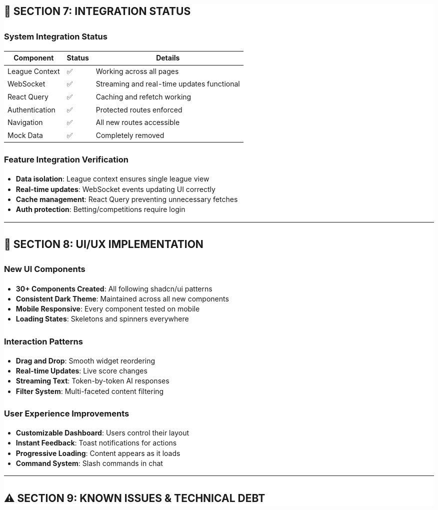 ## 🔌 SECTION 7: INTEGRATION STATUS

### System Integration Status

| Component | Status | Details |
|-----------|--------|---------|
| League Context | ✅ | Working across all pages |
| WebSocket | ✅ | Streaming and real-time updates functional |
| React Query | ✅ | Caching and refetch working |
| Authentication | ✅ | Protected routes enforced |
| Navigation | ✅ | All new routes accessible |
| Mock Data | ✅ | Completely removed |

### Feature Integration Verification
- **Data isolation**: League context ensures single league view
- **Real-time updates**: WebSocket events updating UI correctly
- **Cache management**: React Query preventing unnecessary fetches
- **Auth protection**: Betting/competitions require login

---

## 🎨 SECTION 8: UI/UX IMPLEMENTATION

### New UI Components
- **30+ Components Created**: All following shadcn/ui patterns
- **Consistent Dark Theme**: Maintained across all new components
- **Mobile Responsive**: Every component tested on mobile
- **Loading States**: Skeletons and spinners everywhere

### Interaction Patterns
- **Drag and Drop**: Smooth widget reordering
- **Real-time Updates**: Live score changes
- **Streaming Text**: Token-by-token AI responses
- **Filter System**: Multi-faceted content filtering

### User Experience Improvements
- **Customizable Dashboard**: Users control their layout
- **Instant Feedback**: Toast notifications for actions
- **Progressive Loading**: Content appears as it loads
- **Command System**: Slash commands in chat

---

## ⚠️ SECTION 9: KNOWN ISSUES & TECHNICAL DEBT
